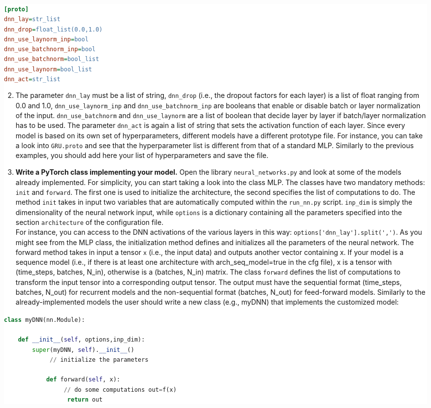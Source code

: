 ```ini
[proto]
dnn_lay=str_list
dnn_drop=float_list(0.0,1.0)
dnn_use_laynorm_inp=bool
dnn_use_batchnorm_inp=bool
dnn_use_batchnorm=bool_list
dnn_use_laynorm=bool_list
dnn_act=str_list
```

2. The parameter `dnn_lay` must be a list of string, `dnn_drop` (i.e., the dropout factors for each layer) is a list of float ranging from 0.0 and 1.0, `dnn_use_laynorm_inp` and `dnn_use_batchnorm_inp` are booleans that enable or disable batch or layer normalization of the input.  `dnn_use_batchnorm` and `dnn_use_laynorm` are a list of boolean that decide layer by layer if batch/layer normalization has to be used. 
The parameter `dnn_act` is again a list of string that sets the activation function of each layer. Since every model is based on its own set of hyperparameters,  different models have a different prototype file. For instance, you can take a look into `GRU.proto` and see that the hyperparameter list is different from that of a standard MLP.  Similarly to the previous examples, you should add here your list of hyperparameters and save the file.

3. __Write a PyTorch class implementing your model.__
 Open the library `neural_networks.py` and look at some of the models already implemented. For simplicity, you can start taking a look into the class MLP.  The classes have two mandatory methods: ``init`` and ``forward``. The first one is used to initialize the architecture, the second specifies the list of computations to do. 
The method `init` takes in input two variables that are automatically computed within the `run_nn.py` script.  ``inp_dim`` is simply the dimensionality of the neural network input, while ``options`` is a dictionary containing all the parameters specified into the section `architecture` of the configuration file.  
For instance, you can access to the DNN activations of the various layers  in this way: 
```options['dnn_lay'].split(',')```. 
As you might see from the MLP class, the initialization method defines and initializes all the parameters of the neural network. The forward method takes in input a tensor ``x`` (i.e., the input data) and outputs another vector containing x. 
If your model is a sequence model (i.e., if there is at least one architecture with arch_seq_model=true in the cfg file), x is a tensor with (time_steps, batches, N_in), otherwise is a (batches, N_in) matrix. The class ``forward`` defines the list of computations to transform the input tensor into a corresponding output tensor. The output must have the sequential format (time_steps, batches, N_out) for recurrent models and the non-sequential format (batches, N_out) for feed-forward models.
Similarly to the already-implemented models the user should write a new class (e.g., myDNN) that implements the customized model:

```python
class myDNN(nn.Module):
    
    def __init__(self, options,inp_dim):
        super(myDNN, self).__init__()
             // initialize the parameters

            def forward(self, x):
                 // do some computations out=f(x)
                  return out
```

